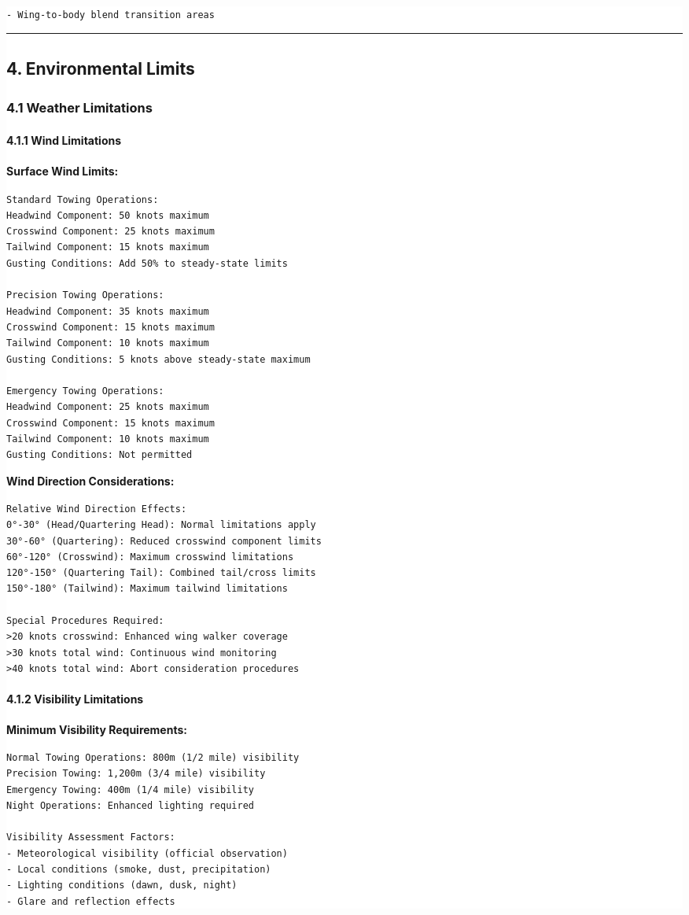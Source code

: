 ```
- Wing-to-body blend transition areas
```

---

## 4. Environmental Limits

### 4.1 Weather Limitations

#### 4.1.1 Wind Limitations

**Surface Wind Limits:**
```
Standard Towing Operations:
Headwind Component: 50 knots maximum
Crosswind Component: 25 knots maximum
Tailwind Component: 15 knots maximum
Gusting Conditions: Add 50% to steady-state limits

Precision Towing Operations:
Headwind Component: 35 knots maximum
Crosswind Component: 15 knots maximum  
Tailwind Component: 10 knots maximum
Gusting Conditions: 5 knots above steady-state maximum

Emergency Towing Operations:
Headwind Component: 25 knots maximum
Crosswind Component: 15 knots maximum
Tailwind Component: 10 knots maximum
Gusting Conditions: Not permitted
```

**Wind Direction Considerations:**
```
Relative Wind Direction Effects:
0°-30° (Head/Quartering Head): Normal limitations apply
30°-60° (Quartering): Reduced crosswind component limits
60°-120° (Crosswind): Maximum crosswind limitations
120°-150° (Quartering Tail): Combined tail/cross limits
150°-180° (Tailwind): Maximum tailwind limitations

Special Procedures Required:
>20 knots crosswind: Enhanced wing walker coverage
>30 knots total wind: Continuous wind monitoring
>40 knots total wind: Abort consideration procedures
```

#### 4.1.2 Visibility Limitations

**Minimum Visibility Requirements:**
```
Normal Towing Operations: 800m (1/2 mile) visibility
Precision Towing: 1,200m (3/4 mile) visibility
Emergency Towing: 400m (1/4 mile) visibility
Night Operations: Enhanced lighting required

Visibility Assessment Factors:
- Meteorological visibility (official observation)
- Local conditions (smoke, dust, precipitation)
- Lighting conditions (dawn, dusk, night)
- Glare and reflection effects
```
